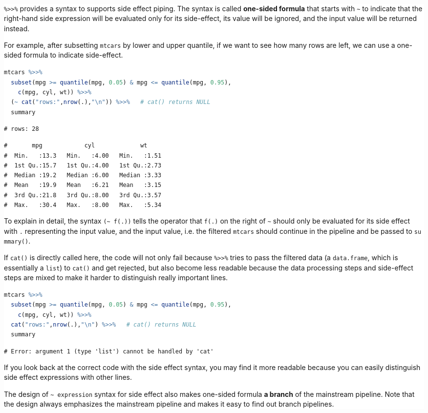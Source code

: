 `%>>%` provides a syntax to supports side effect piping. The syntax is called **one-sided formula** that starts with `~` to indicate that the right-hand  side expression will be evaluated only for its side-effect, its value will be ignored, and the input value will be returned instead.

For example, after subsetting `mtcars` by lower and upper quantile, if we want to see how many rows are left, we can use a one-sided formula to indicate side-effect.


```r
mtcars %>>%
  subset(mpg >= quantile(mpg, 0.05) & mpg <= quantile(mpg, 0.95),
    c(mpg, cyl, wt)) %>>%
  (~ cat("rows:",nrow(.),"\n")) %>>%   # cat() returns NULL
  summary
```

```
# rows: 28
```

```
#       mpg            cyl             wt      
#  Min.   :13.3   Min.   :4.00   Min.   :1.51  
#  1st Qu.:15.7   1st Qu.:4.00   1st Qu.:2.73  
#  Median :19.2   Median :6.00   Median :3.33  
#  Mean   :19.9   Mean   :6.21   Mean   :3.15  
#  3rd Qu.:21.8   3rd Qu.:8.00   3rd Qu.:3.57  
#  Max.   :30.4   Max.   :8.00   Max.   :5.34
```

To explain in detail, the syntax `(~ f(.))` tells the operator that `f(.)` on the right of `~` should only be evaluated for its side effect with `.` representing the input value, and the input value, i.e. the filtered `mtcars` should continue in the pipeline and be passed to `summary()`.

If `cat()` is directly called here, the code will not only fail because `%>>%` tries to pass the filtered data (a `data.frame`, which is essentially a `list`) to `cat()` and get rejected, but also become less readable because the data processing steps and side-effect steps are mixed to make it harder to distinguish really important lines.


```r
mtcars %>>%
  subset(mpg >= quantile(mpg, 0.05) & mpg <= quantile(mpg, 0.95),
    c(mpg, cyl, wt)) %>>%
  cat("rows:",nrow(.),"\n") %>>%   # cat() returns NULL
  summary
```

```
# Error: argument 1 (type 'list') cannot be handled by 'cat'
```

If you look back at the correct code with the side effect syntax, you may find it more readable because you can easily distinguish side effect expressions with other lines.

The design of `~ expression` syntax for side effect also makes one-sided formula **a branch** of the mainstream pipeline. Note that the design always emphasizes the mainstream pipeline and makes it easy to find out branch pipelines.
